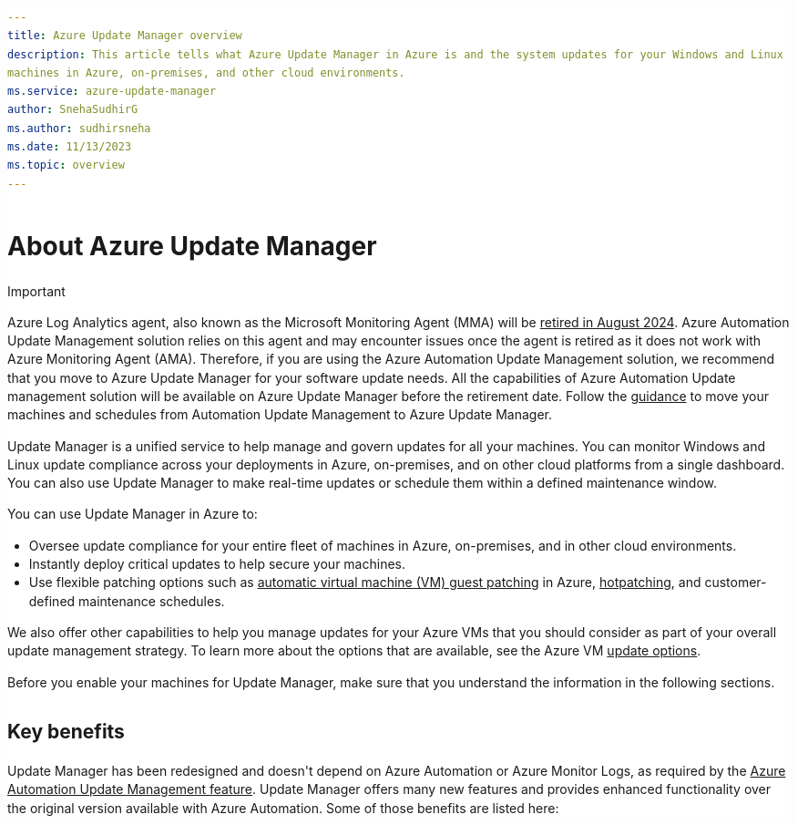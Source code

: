 ```yaml
---
title: Azure Update Manager overview
description: This article tells what Azure Update Manager in Azure is and the system updates for your Windows and Linux machines in Azure, on-premises, and other cloud environments.
ms.service: azure-update-manager
author: SnehaSudhirG
ms.author: sudhirsneha
ms.date: 11/13/2023
ms.topic: overview
---
```


# About Azure Update Manager

> [!Important]
> Azure Log Analytics agent, also known as the Microsoft Monitoring Agent (MMA) will be [retired in August 2024](https://azure.microsoft.com/updates/were-retiring-the-log-analytics-agent-in-azure-monitor-on-31-august-2024/). Azure Automation Update Management solution relies on this agent and may encounter issues once the agent is retired as it does not work with Azure Monitoring Agent (AMA). Therefore, if you are using the Azure Automation Update Management solution, we recommend that you move to Azure Update Manager for your software update needs. All the capabilities of Azure Automation Update management solution will be available on Azure Update Manager before the retirement date. Follow the [guidance](guidance-migration-automation-update-management-azure-update-manager.md) to move your machines and schedules from Automation Update Management to Azure Update Manager.

Update Manager is a unified service to help manage and govern updates for all your machines. You can monitor Windows and Linux update compliance across your deployments in Azure, on-premises, and on other cloud platforms from a single dashboard. You can also use Update Manager to make real-time updates or schedule them within a defined maintenance window.

You can use Update Manager in Azure to:

- Oversee update compliance for your entire fleet of machines in Azure, on-premises, and in other cloud environments.
- Instantly deploy critical updates to help secure your machines.
- Use flexible patching options such as [automatic virtual machine (VM) guest patching](../virtual-machines/automatic-vm-guest-patching.md) in Azure, [hotpatching](../automanage/automanage-hotpatch.md), and customer-defined maintenance schedules.

We also offer other capabilities to help you manage updates for your Azure VMs that you should consider as part of your overall update management strategy. To learn more about the options that are available, see the Azure VM [update options](../virtual-machines/updates-maintenance-overview.md).

Before you enable your machines for Update Manager, make sure that you understand the information in the following sections.

## Key benefits

Update Manager has been redesigned and doesn't depend on Azure Automation or Azure Monitor Logs, as required by the [Azure Automation Update Management feature](../automation/update-management/overview.md). Update Manager offers many new features and provides enhanced functionality over the original version available with Azure Automation. Some of those benefits are listed here:
